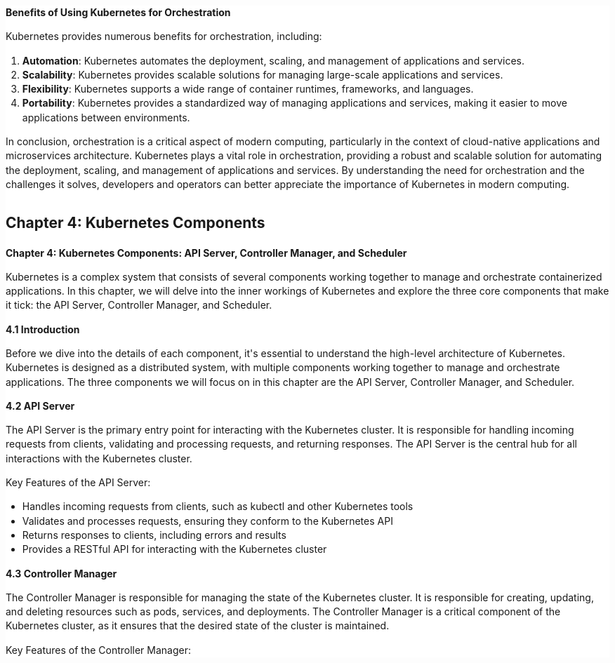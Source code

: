 **Benefits of Using Kubernetes for Orchestration**

Kubernetes provides numerous benefits for orchestration, including:

1. **Automation**: Kubernetes automates the deployment, scaling, and management of applications and services.
2. **Scalability**: Kubernetes provides scalable solutions for managing large-scale applications and services.
3. **Flexibility**: Kubernetes supports a wide range of container runtimes, frameworks, and languages.
4. **Portability**: Kubernetes provides a standardized way of managing applications and services, making it easier to move applications between environments.

In conclusion, orchestration is a critical aspect of modern computing, particularly in the context of cloud-native applications and microservices architecture. Kubernetes plays a vital role in orchestration, providing a robust and scalable solution for automating the deployment, scaling, and management of applications and services. By understanding the need for orchestration and the challenges it solves, developers and operators can better appreciate the importance of Kubernetes in modern computing.

## Chapter 4: Kubernetes Components
**Chapter 4: Kubernetes Components: API Server, Controller Manager, and Scheduler**

Kubernetes is a complex system that consists of several components working together to manage and orchestrate containerized applications. In this chapter, we will delve into the inner workings of Kubernetes and explore the three core components that make it tick: the API Server, Controller Manager, and Scheduler.

**4.1 Introduction**

Before we dive into the details of each component, it's essential to understand the high-level architecture of Kubernetes. Kubernetes is designed as a distributed system, with multiple components working together to manage and orchestrate applications. The three components we will focus on in this chapter are the API Server, Controller Manager, and Scheduler.

**4.2 API Server**

The API Server is the primary entry point for interacting with the Kubernetes cluster. It is responsible for handling incoming requests from clients, validating and processing requests, and returning responses. The API Server is the central hub for all interactions with the Kubernetes cluster.

Key Features of the API Server:

* Handles incoming requests from clients, such as kubectl and other Kubernetes tools
* Validates and processes requests, ensuring they conform to the Kubernetes API
* Returns responses to clients, including errors and results
* Provides a RESTful API for interacting with the Kubernetes cluster

**4.3 Controller Manager**

The Controller Manager is responsible for managing the state of the Kubernetes cluster. It is responsible for creating, updating, and deleting resources such as pods, services, and deployments. The Controller Manager is a critical component of the Kubernetes cluster, as it ensures that the desired state of the cluster is maintained.

Key Features of the Controller Manager:
